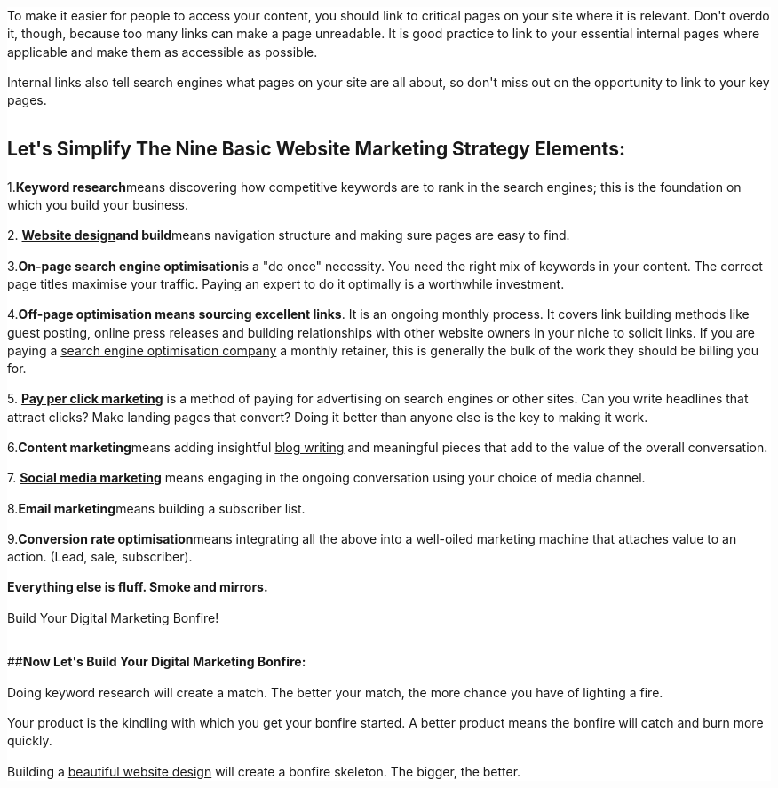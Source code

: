 To make it easier for people to access your content, you should link to critical pages on your site where it is relevant. Don't overdo it, though, because too many links can make a page unreadable. It is good practice to link to your essential internal pages where applicable and make them as accessible as possible. 

Internal links also tell search engines what pages on your site are all about, so don't miss out on the opportunity to link to your key pages.

 
## Let's Simplify The Nine Basic Website Marketing Strategy Elements:

1\.**Keyword research**means discovering how competitive keywords are to rank in the search engines; this is the foundation on which you build your business. 

2\. [**Website design**](https://www.webuildstores.co.uk/website-design)**and build**means navigation structure and making sure pages are easy to find. 

3\.**On-page search engine optimisation**is a "do once" necessity. You need the right mix of keywords in your content. The correct page titles maximise your traffic. Paying an expert to do it optimally is a worthwhile investment. 

4\.**Off-page optimisation means sourcing excellent links**. It is an ongoing monthly process. It covers link building methods like guest posting, online press releases and building relationships with other website owners in your niche to solicit links. If you are paying a [search engine optimisation company](https://www.webuildstores.co.uk/seo-copywriting) a monthly retainer, this is generally the bulk of the work they should be billing you for. 

5\. [**Pay per click marketing**](https://www.webuildstores.co.uk/pay-per-click) is a method of paying for advertising on search engines or other sites. Can you write headlines that attract clicks? Make landing pages that convert? Doing it better than anyone else is the key to making it work. 

6\.**Content marketing**means adding insightful [blog writing](https://www.webuildstores.co.uk/blog-writing) and meaningful pieces that add to the value of the overall conversation. 

7\. [**Social media marketing**](https://www.webuildstores.co.uk/social-media-plans) means engaging in the ongoing conversation using your choice of media channel. 

8\.**Email marketing**means building a subscriber list. 

9\.**Conversion rate optimisation**means integrating all the above into a well-oiled marketing machine that attaches value to an action. (Lead, sale, subscriber). 

**Everything else is fluff. Smoke and mirrors.**

 
Build Your Digital Marketing Bonfire!

## 

##**Now Let's Build Your Digital Marketing Bonfire:**

Doing keyword research will create a match. The better your match, the more chance you have of lighting a fire.

Your product is the kindling with which you get your bonfire started. A better product means the bonfire will catch and burn more quickly.

Building a [beautiful website design](https://www.webuildstores.co.uk/website-design) will create a bonfire skeleton. The bigger, the better.
